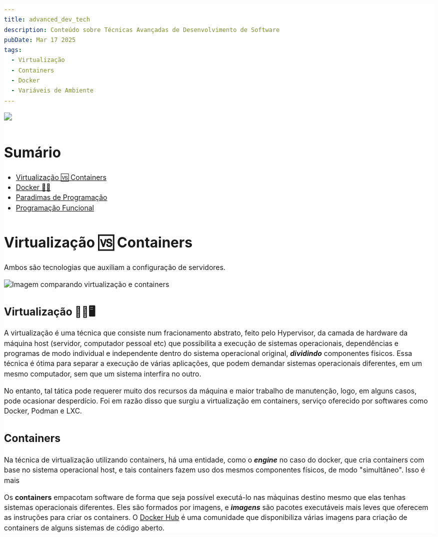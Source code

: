 ```yaml
---
title: advanced_dev_tech
description: Conteúdo sobre Técnicas Avançadas de Desenvolvimento de Software
pubDate: Mar 17 2025
tags:
  - Virtualização
  - Containers
  - Docker
  - Variáveis de Ambiente
---
```

<img width=100% src="https://capsule-render.vercel.app/api?type=waving&color=ff4000&height=120&section=header"/>

# Sumário
- [Virtualização 🆚 Containers](#virtualização--containers)
- [Docker 🐳🐋](#docker-)
- [Paradimas de Programação](#paradigmas-de-programação-️️)
- [Programação Funcional](#programação-funcional)

# Virtualização 🆚 Containers
Ambos são tecnologias que auxiliam a configuração de servidores.

![Imagem comparando virtualização e containers](https://miro.medium.com/v2/resize:fit:1400/1*LxvdF6TuBXec4AWhApdLBg.png)

## Virtualização 👩‍💻🖥
A virtualização é uma técnica que consiste num fracionamento abstrato, feito pelo Hypervisor, da camada de hardware da máquina host (servidor, computador pessoal etc) que possibilita a execução de sistemas operacionais, dependências e programas de modo individual e independente dentro do sistema operacional original, **_dividindo_** componentes físicos. Essa técnica é ótima para separar a execução de várias aplicações, que podem demandar sistemas operacionais diferentes, em um mesmo computador, sem que um sistema interfira no outro.

No entanto, tal tática pode requerer muito dos recursos da máquina e maior trabalho de manutenção, logo, em alguns casos, pode ocasionar desperdício. Foi em razão disso que surgiu a virtualização em containers, serviço oferecido por softwares como Docker, Podman e LXC.

## Containers
Na técnica de virtualização utilizando containers, há uma entidade, como o **_engine_** no caso do docker, que cria containers com base no sistema operacional host, e tais containers fazem uso dos mesmos componentes físicos, de modo "simultâneo". Isso é mais

Os **containers** empacotam software de forma que seja  possível executá-lo nas máquinas destino mesmo que elas tenhas sistemas operacionais diferentes. Eles são formados por imagens, e **_imagens_** são pacotes executáveis mais leves que oferecem as instruções para criar os containers. O [Docker Hub](https://hub.docker.com) é uma comunidade que disponibiliza várias imagens para criação de containers de alguns sistemas de código aberto.
